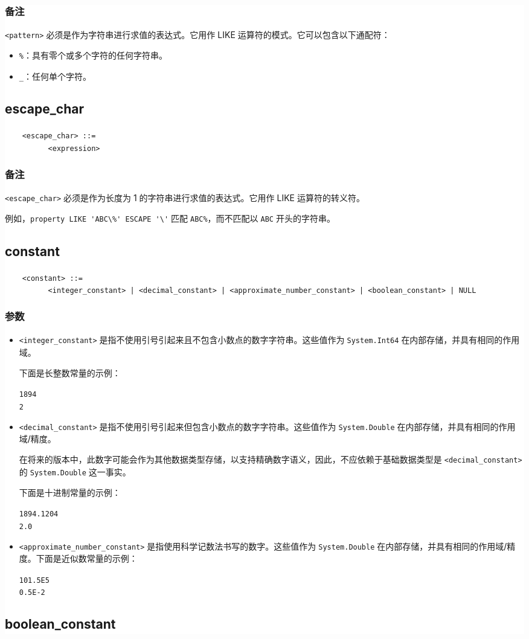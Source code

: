 ### 备注

`<pattern>` 必须是作为字符串进行求值的表达式。它用作 LIKE 运算符的模式。它可以包含以下通配符：

-   `%`：具有零个或多个字符的任何字符串。

-   `_`：任何单个字符。

## escape\_char  

```
    <escape_char> ::=  
          <expression>  
```

### 备注  

`<escape_char>` 必须是作为长度为 1 的字符串进行求值的表达式。它用作 LIKE 运算符的转义符。

 例如，`property LIKE 'ABC\%' ESCAPE '\'` 匹配 `ABC%`，而不匹配以 `ABC` 开头的字符串。

## constant  

```
    <constant> ::=  
          <integer_constant> | <decimal_constant> | <approximate_number_constant> | <boolean_constant> | NULL  
```

### 参数  

-   `<integer_constant>` 是指不使用引号引起来且不包含小数点的数字字符串。这些值作为 `System.Int64` 在内部存储，并具有相同的作用域。

     下面是长整数常量的示例：

        1894  
        2  

-   `<decimal_constant>` 是指不使用引号引起来但包含小数点的数字字符串。这些值作为 `System.Double` 在内部存储，并具有相同的作用域/精度。

     在将来的版本中，此数字可能会作为其他数据类型存储，以支持精确数字语义，因此，不应依赖于基础数据类型是 `<decimal_constant>` 的 `System.Double` 这一事实。

     下面是十进制常量的示例：

        1894.1204  
        2.0  

-   `<approximate_number_constant>` 是指使用科学记数法书写的数字。这些值作为 `System.Double` 在内部存储，并具有相同的作用域/精度。下面是近似数常量的示例：

    ```
    101.5E5  
    0.5E-2  
    ```

## boolean\_constant  
